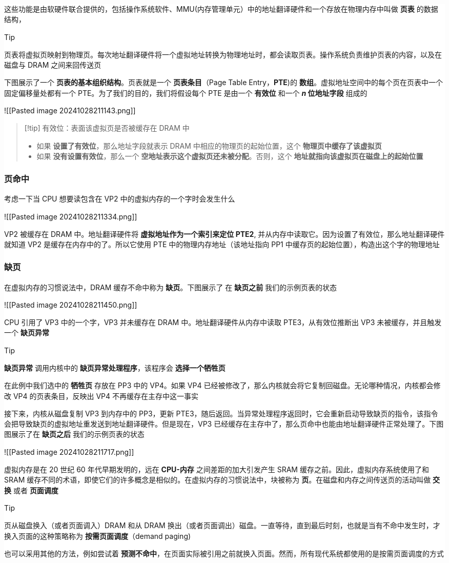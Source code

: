 这些功能是由软硬件联合提供的，包括操作系统软件、MMU(内存管理单元）中的地址翻译硬件和一个存放在物理内存中叫做 **页表** 的数据结构，

> [!tip] 
> 
> 页表将虚拟页映射到物理页。每次地址翻译硬件将一个虚拟地址转换为物理地址时，都会读取页表。操作系统负责维护页表的内容，以及在磁盘与 DRAM 之间来回传送页
> 

下图展示了一个 **页表的基本组织结构**。页表就是一个 **页表条目**（Page Table Entry，**PTE**)的 **数组**。虚拟地址空间中的每个页在页表中一个固定偏移量处都有一个 PTE。为了我们的目的，我们将假设每个 PTE 是由一个 **有效位** 和一个 **$n$ 位地址字段** 组成的

![[Pasted image 20241028211143.png]]

> [!tip] 有效位：表面该虚拟页是否被缓存在 DRAM 中
> + 如果 **设置了有效位**，那么地址字段就表示 DRAM 中相应的物理页的起始位置，这个 **物理页中缓存了该虚拟页**
> + 如果 **没有设置有效位**，那么一个 **空地址表示这个虚拟页还未被分配**。否则，这个 **地址就指向该虚拟页在磁盘上的起始位置**
> 

### 页命中

考虑一下当 CPU 想要读包含在 VP2 中的虚拟内存的一个字时会发生什么

![[Pasted image 20241028211334.png]]

VP2 被缓存在 DRAM 中。地址翻译硬件将 **虚拟地址作为一个索引来定位 PTE2**, 并从内存中读取它。因为设置了有效位，那么地址翻译硬件就知道 VP2 是缓存在内存中的了。所以它使用 PTE 中的物理内存地址（该地址指向 PP1 中缓存页的起始位置），构造出这个字的物理地址

### 缺页

在虚拟内存的习惯说法中，DRAM 缓存不命中称为 **缺页**。下图展示了 在 **缺页之前** 我们的示例页表的状态

![[Pasted image 20241028211450.png]]

CPU 引用了 VP3 中的一个字，VP3 并未缓存在 DRAM 中。地址翻译硬件从内存中读取 PTE3，从有效位推断出 VP3 未被缓存，并且触发一个 **缺页异常**

> [!tip] 
> 
> **缺页异常** 调用内核中的 **缺页异常处理程序**，该程序会 **选择一个牺牲页**
> 

在此例中我们选中的 **牺牲页** 存放在 PP3 中的 VP4。如果 VP4 已经被修改了，那么内核就会将它复制回磁盘。无论哪种情况，内核都会修改 VP4 的页表条目，反映出 VP4 不再缓存在主存中这一事实

接下来，内核从磁盘复制 VP3 到内存中的 PP3，更新 PTE3，随后返回。当异常处理程序返回时，它会重新启动导致缺页的指令，该指令会把导致缺页的虚拟地址重发送到地址翻译硬件。但是现在，VP3 已经缓存在主存中了，那么页命中也能由地址翻译硬件正常处理了。下图图展示了在 **缺页之后** 我们的示例页表的状态

![[Pasted image 20241028211717.png]]

虚拟内存是在 20 世纪 60 年代早期发明的，远在 **CPU-内存** 之间差距的加大引发产生 SRAM 缓存之前。因此，虚拟内存系统使用了和 SRAM 缓存不同的术语，即使它们的许多概念是相似的。在虚拟内存的习惯说法中，块被称为 **页**。在磁盘和内存之间传送页的活动叫做 **交换** 或者 **页面调度**

> [!tip] 
> 
> 页从磁盘换入（或者页面调入）DRAM 和从 DRAM 换出（或者页面调出）磁盘。一直等待，直到最后时刻，也就是当有不命中发生时，才换入页面的这种策略称为 **按需页面调度**（demand paging)
> 
> 也可以采用其他的方法，例如尝试着 **预测不命中**，在页面实际被引用之前就换入页面。然而，所有现代系统都使用的是按需页面调度的方式
> 
